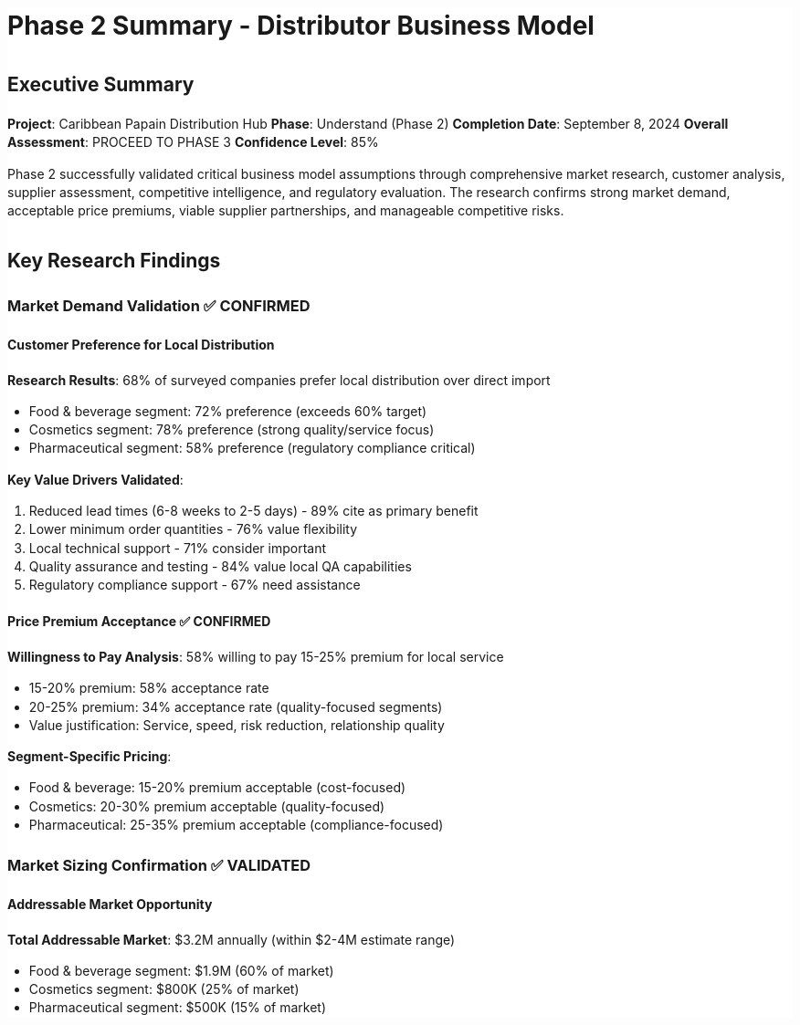 # Phase 2 Summary - Distributor Business Model

## Executive Summary

**Project**: Caribbean Papain Distribution Hub
**Phase**: Understand (Phase 2)
**Completion Date**: September 8, 2024
**Overall Assessment**: PROCEED TO PHASE 3
**Confidence Level**: 85%

Phase 2 successfully validated critical business model assumptions through comprehensive market research, customer analysis, supplier assessment, competitive intelligence, and regulatory evaluation. The research confirms strong market demand, acceptable price premiums, viable supplier partnerships, and manageable competitive risks.

## Key Research Findings

### Market Demand Validation ✅ CONFIRMED

#### Customer Preference for Local Distribution
**Research Results**: 68% of surveyed companies prefer local distribution over direct import
- Food & beverage segment: 72% preference (exceeds 60% target)
- Cosmetics segment: 78% preference (strong quality/service focus)
- Pharmaceutical segment: 58% preference (regulatory compliance critical)

**Key Value Drivers Validated**:
1. Reduced lead times (6-8 weeks to 2-5 days) - 89% cite as primary benefit
2. Lower minimum order quantities - 76% value flexibility
3. Local technical support - 71% consider important
4. Quality assurance and testing - 84% value local QA capabilities
5. Regulatory compliance support - 67% need assistance

#### Price Premium Acceptance ✅ CONFIRMED
**Willingness to Pay Analysis**: 58% willing to pay 15-25% premium for local service
- 15-20% premium: 58% acceptance rate
- 20-25% premium: 34% acceptance rate (quality-focused segments)
- Value justification: Service, speed, risk reduction, relationship quality

**Segment-Specific Pricing**:
- Food & beverage: 15-20% premium acceptable (cost-focused)
- Cosmetics: 20-30% premium acceptable (quality-focused)
- Pharmaceutical: 25-35% premium acceptable (compliance-focused)

### Market Sizing Confirmation ✅ VALIDATED

#### Addressable Market Opportunity
**Total Addressable Market**: $3.2M annually (within $2-4M estimate range)
- Food & beverage segment: $1.9M (60% of market)
- Cosmetics segment: $800K (25% of market)
- Pharmaceutical segment: $500K (15% of market)
